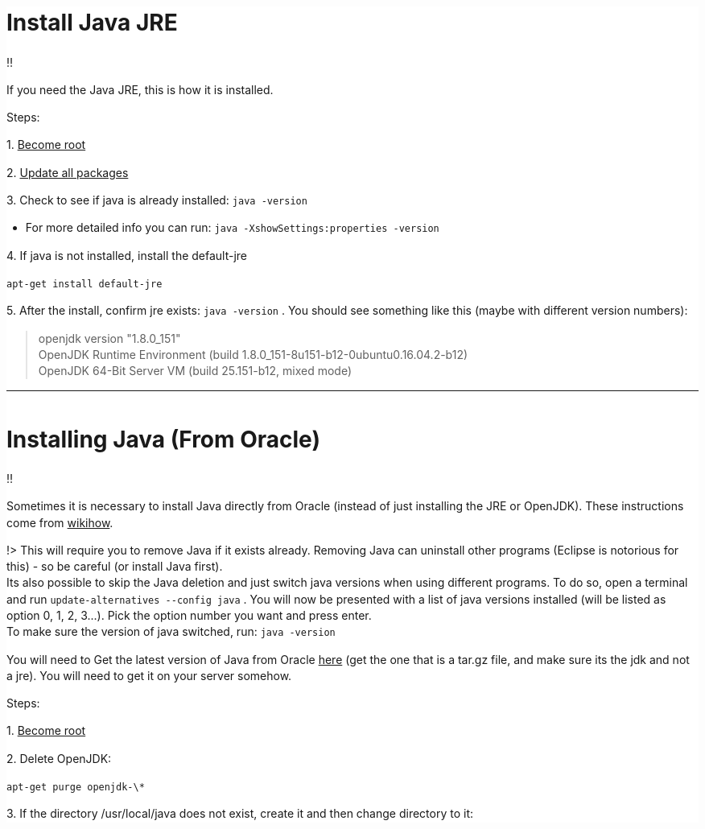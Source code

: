 # Install Java JRE
<span style='width: 20px; display:inline-block'>:bangbang:</span>

If you need the Java JRE, this is how it is installed.

Steps:

1\. [Become root](/ubuntu/linux_notes?id=becoming-root)

2\. [Update all packages](/ubuntu/linux_notes?id=updating-upgrading-all-packages)

3\. Check to see if java is already installed: `java -version`
 * For more detailed info you can run: `java -XshowSettings:properties -version`

4\. If java is not installed, install the default-jre

```
apt-get install default-jre
```

5\. After the install, confirm jre exists: `java -version` . You should see something like this (maybe with different version numbers):
> openjdk version "1.8.0_151" <br>
> OpenJDK Runtime Environment (build 1.8.0_151-8u151-b12-0ubuntu0.16.04.2-b12) <br>
> OpenJDK 64-Bit Server VM (build 25.151-b12, mixed mode)

---

# Installing Java (From Oracle)
<span style='width: 20px; display:inline-block'>:bangbang:</span>

Sometimes it is necessary to install Java directly from Oracle (instead of just installing the JRE or OpenJDK). These instructions come from [wikihow](http://www.wikihow.com/Install-Oracle-Java-JDK-on-Ubuntu-Linux).

!> This will require you to remove Java if it exists already. Removing Java can uninstall other programs (Eclipse is notorious for this) - so be careful (or install Java first). <br> Its also possible to skip the Java deletion and just switch java versions when using different programs. To do so, open a terminal and run `update-alternatives --config java` . You will now be presented with a list of java versions installed (will be listed as option 0, 1, 2, 3...).  Pick the option number you want and press enter.  <br> To make sure the version of java switched, run: `java -version`

You will need to Get the latest version of Java from Oracle [here](http://www.oracle.com/technetwork/java/javase/downloads/index.html)  (get the one that is a tar.gz file, and make sure its the jdk and not a jre). You will need to get it on your server somehow.

Steps:

1\. [Become root](/ubuntu/linux_notes?id=becoming-root)

2\. Delete OpenJDK: 

```
apt-get purge openjdk-\*
```

3\. If the directory /usr/local/java does not exist, create it and then change directory to it:
